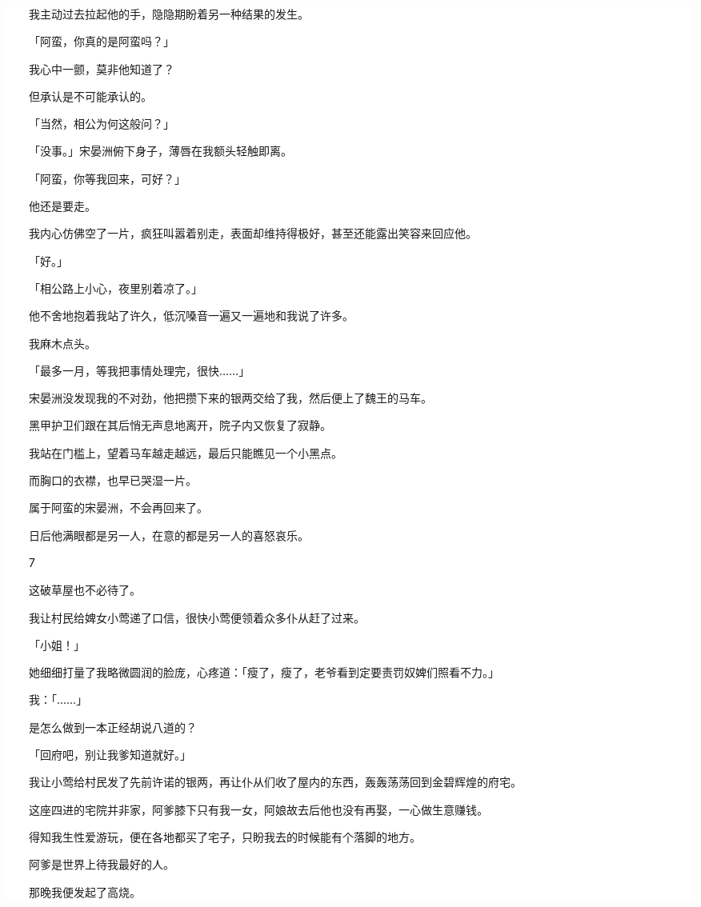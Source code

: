 &emsp;&emsp;我主动过去拉起他的手，隐隐期盼着另一种结果的发生。  
  
&emsp;&emsp;「阿蛮，你真的是阿蛮吗？」  
  
&emsp;&emsp;我心中一颤，莫非他知道了？  
  
&emsp;&emsp;但承认是不可能承认的。  
  
&emsp;&emsp;「当然，相公为何这般问？」  
  
&emsp;&emsp;「没事。」宋晏洲俯下身子，薄唇在我额头轻触即离。  
  
&emsp;&emsp;「阿蛮，你等我回来，可好？」  
  
&emsp;&emsp;他还是要走。  
  
&emsp;&emsp;我内心仿佛空了一片，疯狂叫嚣着别走，表面却维持得极好，甚至还能露出笑容来回应他。  
  
&emsp;&emsp;「好。」  
  
&emsp;&emsp;「相公路上小心，夜里别着凉了。」  
  
&emsp;&emsp;他不舍地抱着我站了许久，低沉嗓音一遍又一遍地和我说了许多。  
  
&emsp;&emsp;我麻木点头。  
  
&emsp;&emsp;「最多一月，等我把事情处理完，很快……」  
  
&emsp;&emsp;宋晏洲没发现我的不对劲，他把攒下来的银两交给了我，然后便上了魏王的马车。  
  
&emsp;&emsp;黑甲护卫们跟在其后悄无声息地离开，院子内又恢复了寂静。  
  
&emsp;&emsp;我站在门槛上，望着马车越走越远，最后只能瞧见一个小黑点。  
  
&emsp;&emsp;而胸口的衣襟，也早已哭湿一片。  
  
&emsp;&emsp;属于阿蛮的宋晏洲，不会再回来了。  
  
&emsp;&emsp;日后他满眼都是另一人，在意的都是另一人的喜怒哀乐。  
  
&emsp;&emsp;7  
  
&emsp;&emsp;这破草屋也不必待了。  
  
&emsp;&emsp;我让村民给婢女小莺递了口信，很快小莺便领着众多仆从赶了过来。  
  
&emsp;&emsp;「小姐！」  
  
&emsp;&emsp;她细细打量了我略微圆润的脸庞，心疼道：「瘦了，瘦了，老爷看到定要责罚奴婢们照看不力。」  
  
&emsp;&emsp;我：「……」  
  
&emsp;&emsp;是怎么做到一本正经胡说八道的？  
  
&emsp;&emsp;「回府吧，别让我爹知道就好。」  
  
&emsp;&emsp;我让小莺给村民发了先前许诺的银两，再让仆从们收了屋内的东西，轰轰荡荡回到金碧辉煌的府宅。  
  
&emsp;&emsp;这座四进的宅院并非家，阿爹膝下只有我一女，阿娘故去后他也没有再娶，一心做生意赚钱。  
  
&emsp;&emsp;得知我生性爱游玩，便在各地都买了宅子，只盼我去的时候能有个落脚的地方。  
  
&emsp;&emsp;阿爹是世界上待我最好的人。  
  
&emsp;&emsp;那晚我便发起了高烧。  
  